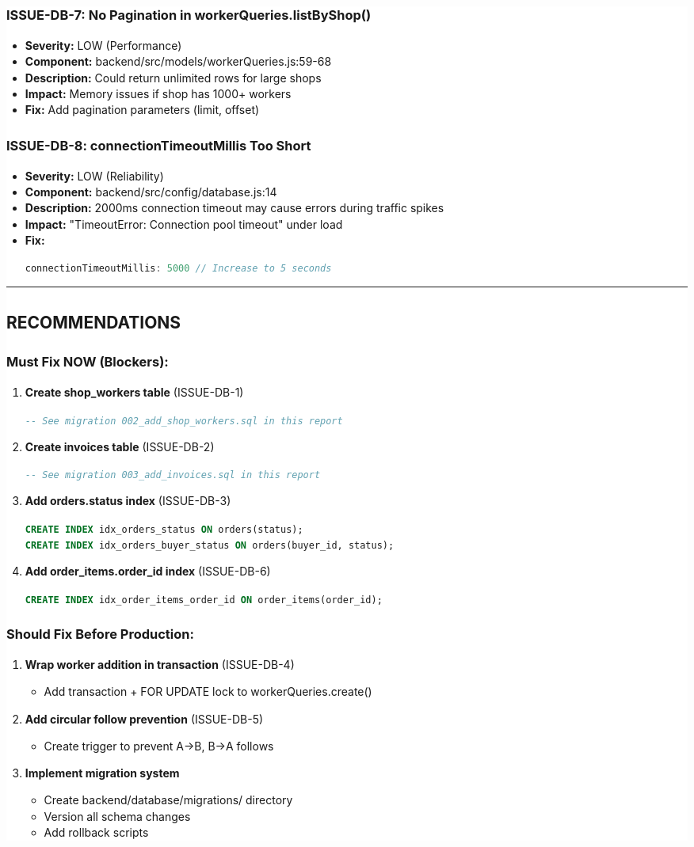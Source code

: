 ### ISSUE-DB-7: No Pagination in workerQueries.listByShop()
- **Severity:** LOW (Performance)
- **Component:** backend/src/models/workerQueries.js:59-68
- **Description:** Could return unlimited rows for large shops
- **Impact:** Memory issues if shop has 1000+ workers
- **Fix:** Add pagination parameters (limit, offset)

### ISSUE-DB-8: connectionTimeoutMillis Too Short
- **Severity:** LOW (Reliability)
- **Component:** backend/src/config/database.js:14
- **Description:** 2000ms connection timeout may cause errors during traffic spikes
- **Impact:** "TimeoutError: Connection pool timeout" under load
- **Fix:**
  ```javascript
  connectionTimeoutMillis: 5000 // Increase to 5 seconds
  ```

---

## RECOMMENDATIONS

### Must Fix NOW (Blockers):
1. **Create shop_workers table** (ISSUE-DB-1)
   ```sql
   -- See migration 002_add_shop_workers.sql in this report
   ```

2. **Create invoices table** (ISSUE-DB-2)
   ```sql
   -- See migration 003_add_invoices.sql in this report
   ```

3. **Add orders.status index** (ISSUE-DB-3)
   ```sql
   CREATE INDEX idx_orders_status ON orders(status);
   CREATE INDEX idx_orders_buyer_status ON orders(buyer_id, status);
   ```

4. **Add order_items.order_id index** (ISSUE-DB-6)
   ```sql
   CREATE INDEX idx_order_items_order_id ON order_items(order_id);
   ```

### Should Fix Before Production:
1. **Wrap worker addition in transaction** (ISSUE-DB-4)
   - Add transaction + FOR UPDATE lock to workerQueries.create()

2. **Add circular follow prevention** (ISSUE-DB-5)
   - Create trigger to prevent A→B, B→A follows

3. **Implement migration system**
   - Create backend/database/migrations/ directory
   - Version all schema changes
   - Add rollback scripts
